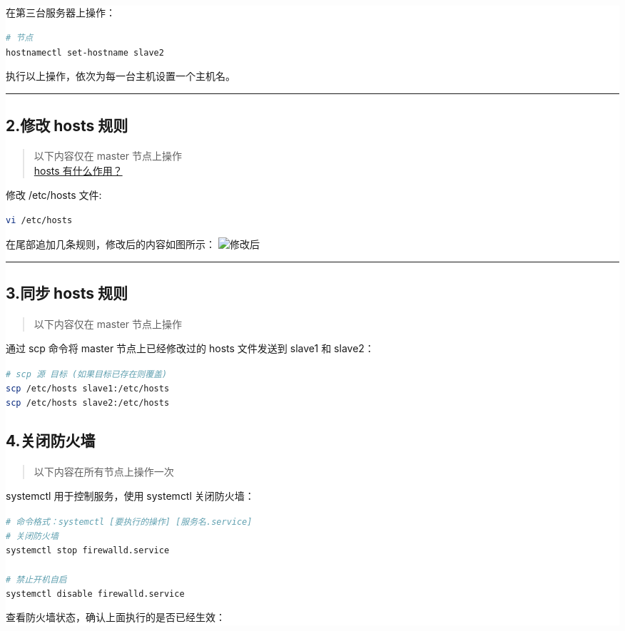 在第三台服务器上操作：

```bash
# 节点
hostnamectl set-hostname slave2
```

执行以上操作，依次为每一台主机设置一个主机名。

---

## 2.修改 hosts 规则
>
> 以下内容仅在 master 节点上操作  
> [hosts 有什么作用？](https://baike.baidu.com/item/hosts/10474546)

修改 /etc/hosts 文件:

```bash
vi /etc/hosts
```

在尾部追加几条规则，修改后的内容如图所示：
![修改后](./images/4-1_1.png)

---

## 3.同步 hosts 规则
>
> 以下内容仅在 master 节点上操作

通过 scp 命令将 master 节点上已经修改过的 hosts 文件发送到 slave1 和 slave2：

```bash
# scp 源 目标 (如果目标已存在则覆盖)
scp /etc/hosts slave1:/etc/hosts
scp /etc/hosts slave2:/etc/hosts
```

## 4.关闭防火墙
>
> 以下内容在所有节点上操作一次

systemctl 用于控制服务，使用 systemctl 关闭防火墙：

```bash
# 命令格式：systemctl [要执行的操作] [服务名.service]
# 关闭防火墙
systemctl stop firewalld.service

# 禁止开机自启
systemctl disable firewalld.service
```

查看防火墙状态，确认上面执行的是否已经生效：
